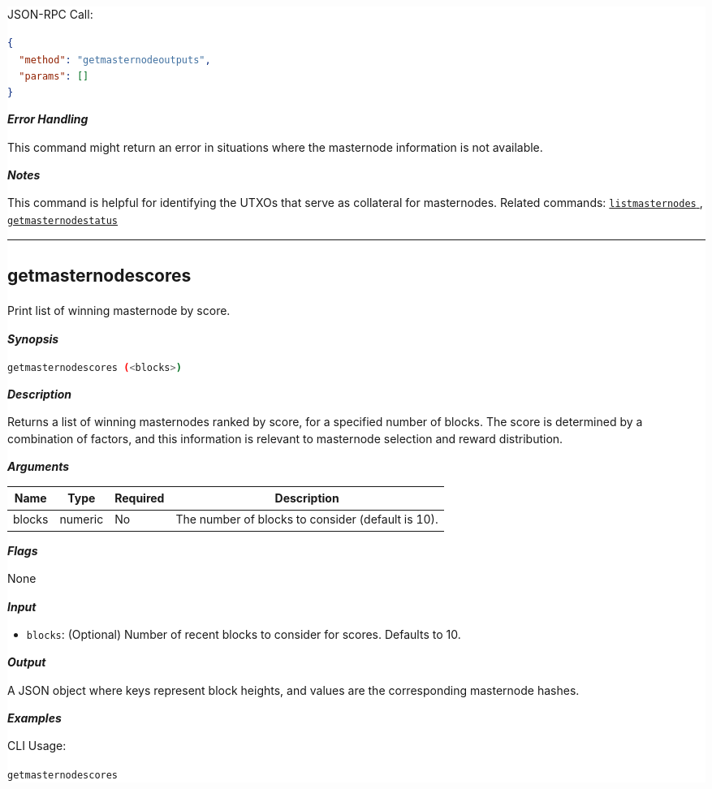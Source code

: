 JSON-RPC Call:

```json
{
  "method": "getmasternodeoutputs",
  "params": []
}
```

***Error Handling***

This command might return an error in situations where the masternode information is not available.

***Notes***

This command is helpful for identifying the UTXOs that serve as collateral for masternodes. Related commands: [ `listmasternodes` ](#listmasternodes), [ `getmasternodestatus` ](#getmasternodestatus)

---

## getmasternodescores

Print list of winning masternode by score.

***Synopsis***

```bash
getmasternodescores (<blocks>)
```

***Description***

Returns a list of winning masternodes ranked by score, for a specified number of blocks. The score is determined by a combination of factors, and this information is relevant to masternode selection and reward distribution.

***Arguments***

| Name   | Type    | Required | Description                                       |
| ------ | ------- | -------- | ------------------------------------------------- |
| blocks | numeric | No       | The number of blocks to consider (default is 10). |

***Flags***

None

***Input***

- `blocks`: (Optional) Number of recent blocks to consider for scores. Defaults to 10.

***Output***

A JSON object where keys represent block heights, and values are the corresponding masternode hashes.

***Examples***

CLI Usage:

```bash
getmasternodescores
```
